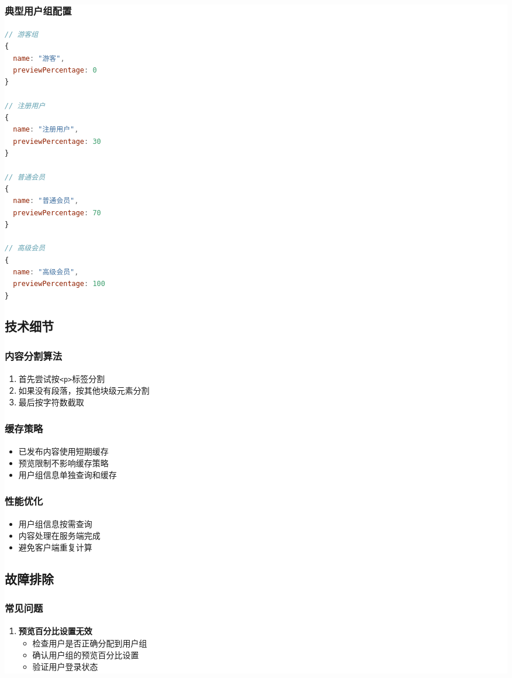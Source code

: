 ### 典型用户组配置
```javascript
// 游客组
{
  name: "游客",
  previewPercentage: 0
}

// 注册用户
{
  name: "注册用户", 
  previewPercentage: 30
}

// 普通会员
{
  name: "普通会员",
  previewPercentage: 70
}

// 高级会员
{
  name: "高级会员",
  previewPercentage: 100
}
```

## 技术细节

### 内容分割算法
1. 首先尝试按`<p>`标签分割
2. 如果没有段落，按其他块级元素分割
3. 最后按字符数截取

### 缓存策略
- 已发布内容使用短期缓存
- 预览限制不影响缓存策略
- 用户组信息单独查询和缓存

### 性能优化
- 用户组信息按需查询
- 内容处理在服务端完成
- 避免客户端重复计算

## 故障排除

### 常见问题

1. **预览百分比设置无效**
   - 检查用户是否正确分配到用户组
   - 确认用户组的预览百分比设置
   - 验证用户登录状态

